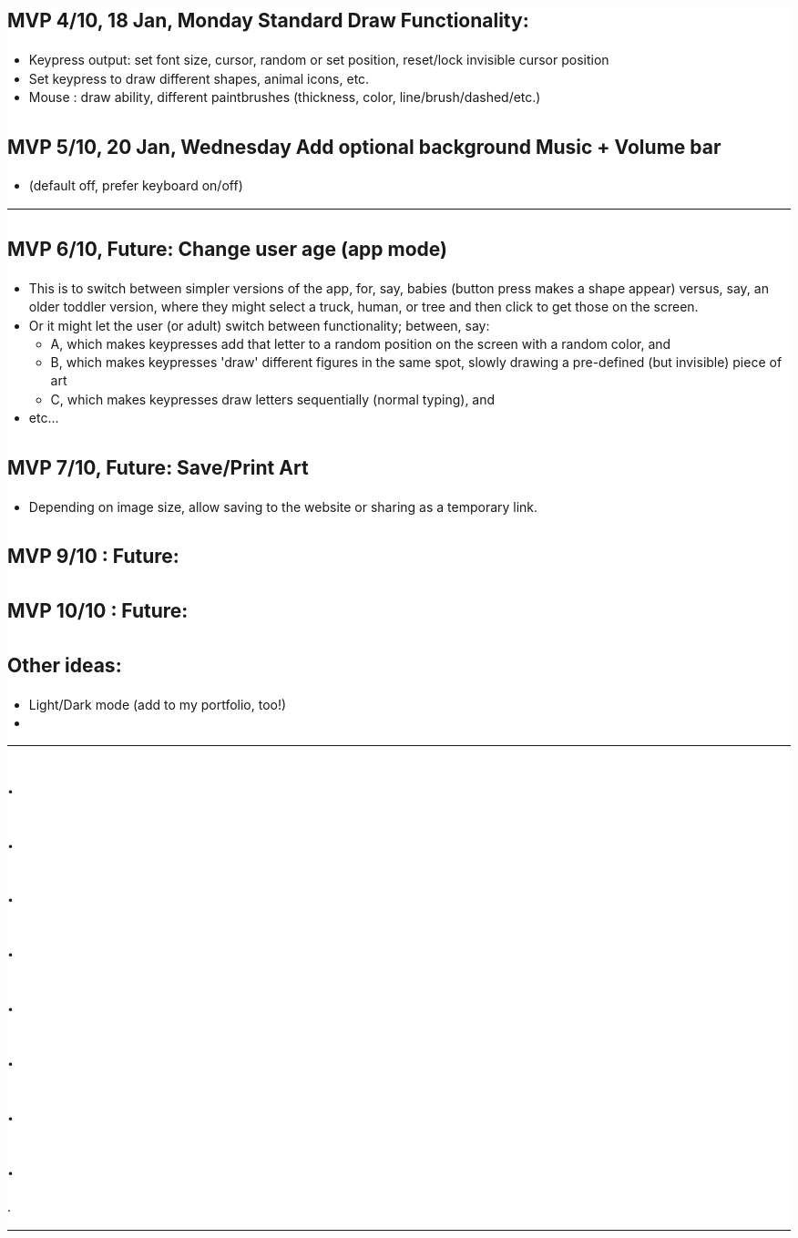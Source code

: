 ## MVP 4/10, 18 Jan, Monday Standard Draw Functionality:
   - Keypress output: set font size, cursor, random or set position, reset/lock invisible cursor position
   - Set keypress to draw different shapes, animal icons, etc.
   - Mouse : draw ability, different paintbrushes (thickness, color, line/brush/dashed/etc.)

## MVP 5/10, 20 Jan, Wednesday Add optional background Music + Volume bar 
   - (default off, prefer keyboard on/off)

---

## MVP 6/10, Future: Change user age (app mode)
   - This is to switch between simpler versions of the app, for, say, babies (button press makes a shape appear) versus, say, an older toddler version, where they might select a truck, human, or tree and then click to get those on the screen. 
   - Or it might let the user (or adult) switch between functionality; between, say: 
      - A, which makes keypresses add that letter to a random position on the screen with a random color, and 
      - B, which makes keypresses 'draw' different figures in the same spot, slowly drawing a pre-defined (but invisible) piece of art
      - C, which makes keypresses draw letters sequentially (normal typing), and 
   - etc...

## MVP 7/10, Future: Save/Print Art
   - Depending on image size, allow saving to the website or sharing as a temporary link.

## MVP 9/10 : Future: 
## MVP 10/10 : Future: 

## Other ideas:
   - Light/Dark mode (add to my portfolio, too!)
   - 





---

.
---
.
---
.
---
.
---
.
---
.
---
.
---
.
---
.

---